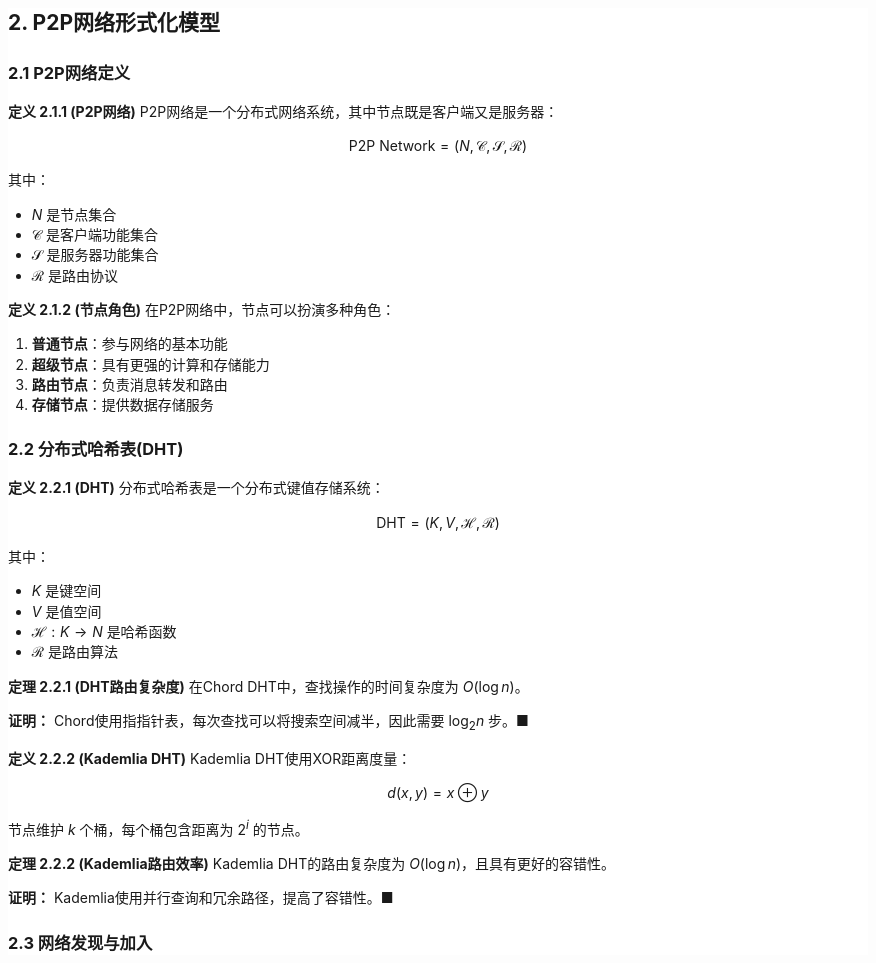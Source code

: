 ## 2. P2P网络形式化模型

### 2.1 P2P网络定义

**定义 2.1.1 (P2P网络)**
P2P网络是一个分布式网络系统，其中节点既是客户端又是服务器：

$$\text{P2P Network} = (N, \mathcal{C}, \mathcal{S}, \mathcal{R})$$

其中：
- $N$ 是节点集合
- $\mathcal{C}$ 是客户端功能集合
- $\mathcal{S}$ 是服务器功能集合
- $\mathcal{R}$ 是路由协议

**定义 2.1.2 (节点角色)**
在P2P网络中，节点可以扮演多种角色：

1. **普通节点**：参与网络的基本功能
2. **超级节点**：具有更强的计算和存储能力
3. **路由节点**：负责消息转发和路由
4. **存储节点**：提供数据存储服务

### 2.2 分布式哈希表(DHT)

**定义 2.2.1 (DHT)**
分布式哈希表是一个分布式键值存储系统：

$$\text{DHT} = (K, V, \mathcal{H}, \mathcal{R})$$

其中：
- $K$ 是键空间
- $V$ 是值空间
- $\mathcal{H}: K \to N$ 是哈希函数
- $\mathcal{R}$ 是路由算法

**定理 2.2.1 (DHT路由复杂度)**
在Chord DHT中，查找操作的时间复杂度为 $O(\log n)$。

**证明：**
Chord使用指指针表，每次查找可以将搜索空间减半，因此需要 $\log_2 n$ 步。■

**定义 2.2.2 (Kademlia DHT)**
Kademlia DHT使用XOR距离度量：

$$d(x,y) = x \oplus y$$

节点维护 $k$ 个桶，每个桶包含距离为 $2^i$ 的节点。

**定理 2.2.2 (Kademlia路由效率)**
Kademlia DHT的路由复杂度为 $O(\log n)$，且具有更好的容错性。

**证明：**
Kademlia使用并行查询和冗余路径，提高了容错性。■

### 2.3 网络发现与加入
